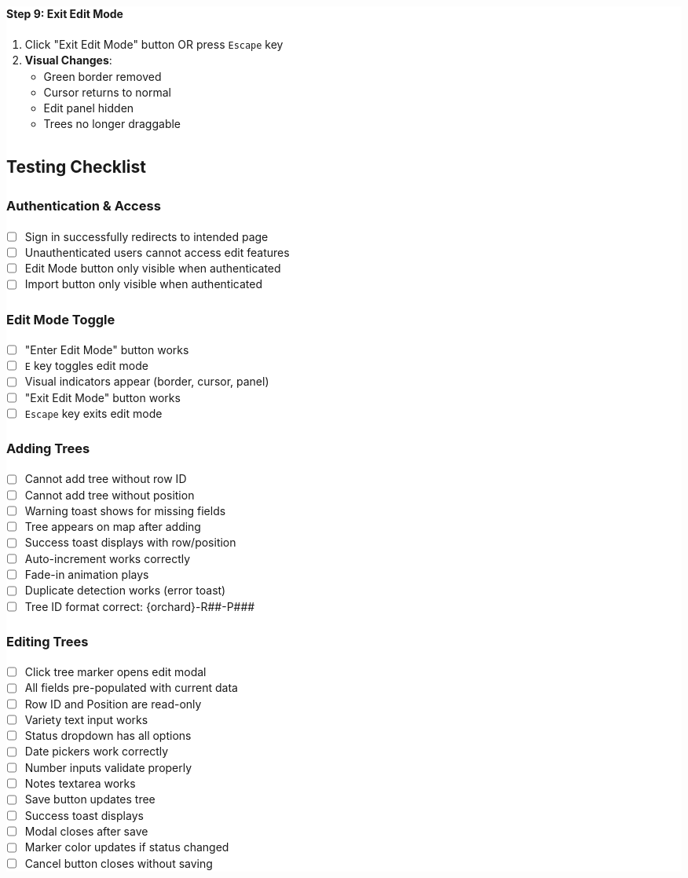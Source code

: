 #### Step 9: Exit Edit Mode
1. Click "Exit Edit Mode" button OR press `Escape` key
2. **Visual Changes**:
   - Green border removed
   - Cursor returns to normal
   - Edit panel hidden
   - Trees no longer draggable

## Testing Checklist

### Authentication & Access
- [ ] Sign in successfully redirects to intended page
- [ ] Unauthenticated users cannot access edit features
- [ ] Edit Mode button only visible when authenticated
- [ ] Import button only visible when authenticated

### Edit Mode Toggle
- [ ] "Enter Edit Mode" button works
- [ ] `E` key toggles edit mode
- [ ] Visual indicators appear (border, cursor, panel)
- [ ] "Exit Edit Mode" button works
- [ ] `Escape` key exits edit mode

### Adding Trees
- [ ] Cannot add tree without row ID
- [ ] Cannot add tree without position
- [ ] Warning toast shows for missing fields
- [ ] Tree appears on map after adding
- [ ] Success toast displays with row/position
- [ ] Auto-increment works correctly
- [ ] Fade-in animation plays
- [ ] Duplicate detection works (error toast)
- [ ] Tree ID format correct: {orchard}-R##-P###

### Editing Trees
- [ ] Click tree marker opens edit modal
- [ ] All fields pre-populated with current data
- [ ] Row ID and Position are read-only
- [ ] Variety text input works
- [ ] Status dropdown has all options
- [ ] Date pickers work correctly
- [ ] Number inputs validate properly
- [ ] Notes textarea works
- [ ] Save button updates tree
- [ ] Success toast displays
- [ ] Modal closes after save
- [ ] Marker color updates if status changed
- [ ] Cancel button closes without saving
